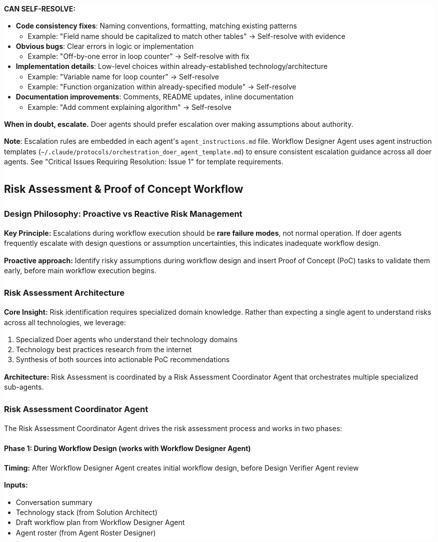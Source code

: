 **CAN SELF-RESOLVE:**
- **Code consistency fixes**: Naming conventions, formatting, matching existing patterns
  - Example: "Field name should be capitalized to match other tables" → Self-resolve with evidence
- **Obvious bugs**: Clear errors in logic or implementation
  - Example: "Off-by-one error in loop counter" → Self-resolve with fix
- **Implementation details**: Low-level choices within already-established technology/architecture
  - Example: "Variable name for loop counter" → Self-resolve
  - Example: "Function organization within already-specified module" → Self-resolve
- **Documentation improvements**: Comments, README updates, inline documentation
  - Example: "Add comment explaining algorithm" → Self-resolve

**When in doubt, escalate.** Doer agents should prefer escalation over making assumptions about authority.

**Note**: Escalation rules are embedded in each agent's `agent_instructions.md` file. Workflow Designer Agent uses agent instruction templates (`~/.claude/protocols/orchestration_doer_agent_template.md`) to ensure consistent escalation guidance across all doer agents. See "Critical Issues Requiring Resolution: Issue 1" for template requirements.

## Risk Assessment & Proof of Concept Workflow

### Design Philosophy: Proactive vs Reactive Risk Management

**Key Principle:** Escalations during workflow execution should be **rare failure modes**, not normal operation. If doer agents frequently escalate with design questions or assumption uncertainties, this indicates inadequate workflow design.

**Proactive approach:** Identify risky assumptions during workflow design and insert Proof of Concept (PoC) tasks to validate them early, before main workflow execution begins.

### Risk Assessment Architecture

**Core Insight:** Risk identification requires specialized domain knowledge. Rather than expecting a single agent to understand risks across all technologies, we leverage:
1. Specialized Doer agents who understand their technology domains
2. Technology best practices research from the internet
3. Synthesis of both sources into actionable PoC recommendations

**Architecture:** Risk Assessment is coordinated by a Risk Assessment Coordinator Agent that orchestrates multiple specialized sub-agents.

### Risk Assessment Coordinator Agent

The Risk Assessment Coordinator Agent drives the risk assessment process and works in two phases:

#### Phase 1: During Workflow Design (works with Workflow Designer Agent)

**Timing:** After Workflow Designer Agent creates initial workflow design, before Design Verifier Agent review

**Inputs:**
- Conversation summary
- Technology stack (from Solution Architect)
- Draft workflow plan from Workflow Designer Agent
- Agent roster (from Agent Roster Designer)
